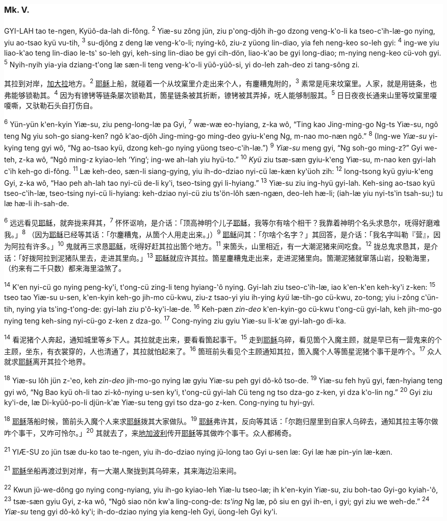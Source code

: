 
### Mk. V.

GYI-LAH tao te-ngen, Kyüô-da-lah di-fông. <sup>2</sup> Yiæ-su zông jün, ziu pʽong-djôh ih-go dzong veng-kʽo-li ka tseo-cʽih-læ-go nying, yiu ao-tsao kyü vu-tih, <sup>3</sup> su-djông z deng læ veng-kʽo-li; nying-kô, ziu-z yüong lin-diao, yia feh neng-keo so-leh gyi: <sup>4</sup> ing-we yiu liao-kʽao teng lin-diao le-tsʽ so-leh gyi, keh-sing lin-diao be gyi cih-dön, liao-kʽao be gyi long-diao; m-nying neng-keo cü-voh gyi. <sup>5</sup> Nyih-nyih yia-yia dziang-tʽong læ sæn-li teng veng-kʽo-li yüô-yüô-si, yi do-leh zah-deo zi tang-sông zi.

其拉到对岸，<u>加大拉</u>地方。<sup>2</sup> <u>耶稣</u>上船，就碰着一个从坟窠里介走出来个人，有鏖糟鬼附的，<sup>3</sup> 素常是庉来坟窠里。人家，就是用链条，也弗能够锁勒其。<sup>4</sup> 因为有镣铐等链条屡次锁勒其，箇星链条被其折断，镣铐被其弄掉，呒人能够制服其。<sup>5</sup> 日日夜夜长通来山里等坟窠里嗄嗄嘶，又驮勒石头自打伤自。

<sup>6</sup> Yün-yün kʽen-kyin Yiæ-su, ziu peng-long-læ pa Gyi, <sup>7</sup> wæ-wæ eo-hyiang, z-ka wô, “Ting kao Jing-ming-go Ng-ts Yiæ-su, ngô teng Ng yiu soh-go siang-ken? ngô kʽao-djôh Jing-ming-go ming-deo gyiu-kʽeng Ng, m-nao mo-næn ngô.” <sup>8</sup> (Ing-we *Yiæ-su* yi-kying teng gyi wô, “Ng ao-tsao kyü, dzong keh-go nying yüong tseo-cʽih-læ.”) <sup>9</sup> *Yiæ-su* meng gyi, “Ng soh-go ming-z?” Gyi we-teh, z-ka wô, “Ngô ming-z kyiao-leh ‘Ying’; ing-we ah-lah yiu hyü-to.” <sup>10</sup> *Kyü* ziu tsæ-sæn gyiu-kʽeng Yiæ-su, m-nao ken gyi-lah cʽih keh-go di-fông. <sup>11</sup> Læ keh-deo, sæn-li siang-gying, yiu ih-do-dziao nyi-cü læ-kæn kyʽüoh zih: <sup>12</sup> long-tsong kyü gyiu-kʽeng Gyi, z-ka wô, “Hao peh ah-lah tao nyi-cü de-li kyʽi, tseo-tsing gyi li-hyiang.” <sup>13</sup> Yiæ-su ziu ing-hyü gyi-lah. Keh-sing ao-tsao kyü tseo-cʽih-læ, tseo-tsing nyi-cü li-hyiang: keh-dziao nyi-cü ziu tsʽön-lôh sæn-ngæn, deo-leh hæ-li; (iah-læ yiu nyi-tsʽin tsah-su;) tu læ hæ-li ih-sah-de.

<sup>6</sup> 远远看见<u>耶稣</u>，就奔拢来拜其，<sup>7</sup> 怀怀讴响，是介话：「顶高神明个儿子<u>耶稣</u>，我等尔有啥个相干？我靠着神明个名头求恳尔，呒得好磨难我。」<sup>8</sup> （因为<u>耶稣</u>已经等其话：「尔鏖糟鬼，从箇个人用走出来。」）<sup>9</sup> <u>耶稣</u>问其：「尔啥个名字？」其回答，是介话：「我名字叫勒『营』，因为阿拉有许多。」<sup>10</sup> 鬼就再三求恳<u>耶稣</u>，呒得好赶其拉出箇个地方。<sup>11</sup> 来箇头，山里相近，有一大潮泥猪来间吃食。<sup>12</sup> 拢总鬼求恳其，是介话：「好拨阿拉到泥猪队里去，走进其里向。」<sup>13</sup> <u>耶稣</u>就应许其拉。箇星鏖糟鬼走出来，走进泥猪里向。箇潮泥猪就窜落山岩，投勒海里，（约来有二千只数）都来海里溢煞了。

<sup>14</sup> Kʽen nyi-cü go nying peng-kyʽi, tʽong-cü zing-li teng hyiang-ʽô nying. Gyi-lah ziu tseo-cʽih-læ, iao kʽen-kʽen keh-kyʽi z-ken: <sup>15</sup> tseo tao Yiæ-su u-sen, kʽen-kyin keh-go jih-mo cü-kwu, ziu-z tsao-yi yiu ih-ying *kyü* læ-tih-go cü-kwu, zo-tong; yiu i-zông cʽün-tih, nying yia tsʽing-tʽong-de: gyi-lah ziu pʽô-kyʽi-læ-de. <sup>16</sup> Keh-pæn *zin-deo* kʽen-kyin-go cü-kwu tʽong-cü gyi-lah, keh jih-mo-go nying teng keh-sing nyi-cü-go z-ken z dza-go. <sup>17</sup> Cong-nying ziu gyiu Yiæ-su li-kʽæ gyi-lah-go di-ka.

<sup>14</sup> 看泥猪个人奔起，通知城里等乡下人。其拉就走出来，要看看箇起事干。<sup>15</sup> 走到<u>耶稣</u>乌碎，看见箇个入魔主顾，就是早已有一营鬼来的个主顾，坐东，有衣裳穿的，人也清通了，其拉就怕起来了。<sup>16</sup> 箇班前头看见个主顾通知其拉，箇入魔个人等箇星泥猪个事干是咋个。<sup>17</sup> 众人就求<u>耶稣</u>离开其拉个地界。

<sup>18</sup> Yiæ-su lôh jün z-ʽeo, keh *zin-deo* jih-mo-go nying læ gyiu Yiæ-su peh gyi dô-kô tso-de. <sup>19</sup> Yiæ-su feh hyü gyi, fæn-hyiang teng gyi wô, “Ng Bao kyü oh-li tao zi-kô-nying u-sen kyʽi, tʽong-cü gyi-lah Cü teng ng tso dza-go z-ken, yi dza kʽo-lin ng.” <sup>20</sup> Gyi ziu kyʽi-de, læ Di-kyüô-po-li djün-kʽæ Yiæ-su teng gyi tso dza-go z-ken. Cong-nying tu hyi-gyi.

<sup>18</sup> <u>耶稣</u>落船时候，箇前头入魔个人来求<u>耶稣</u>拨其大家做队。<sup>19</sup> <u>耶稣</u>弗许其，反向等其话：「尔跑归屋里到自家人乌碎去，通知其拉主等尔做咋个事干，又咋可怜尔。」<sup>20</sup> 其就去了，来<u>地加波利</u>传开<u>耶稣</u>等其做咋个事干。众人都稀奇。

<sup>21</sup> YIÆ-SU zo jün tsæ du-ko tao te-ngen, yiu ih-do-dziao nying jü-long tao Gyi u-sen læ: Gyi læ hæ pin-yin læ-kæn.

<sup>21</sup> <u>耶稣</u>坐船再渡过到对岸，有一大潮人聚拢到其乌碎来，其来海边沿来间。

<sup>22</sup> Kwun jü-we-dông go nying cong-nyiang, yiu ih-go kyiao-leh Yiæ-lu tseo-læ; ih kʽen-kyin Yiæ-su, ziu boh-tao Gyi-go kyiah-ʽô, <sup>23</sup> tsæ-sæn gyiu Gyi, z-ka wô, “Ngô siao nön kwʽa ling-cong-de: *tsʽing* Ng læ, pô siu en gyi ih-en, i gyi; gyi ziu we weh-de.” <sup>24</sup> *Yiæ-su* teng gyi dô-kô kyʽi; ih-do-dziao nying yia keng-leh Gyi, üong-leh Gyi kyʽi.

